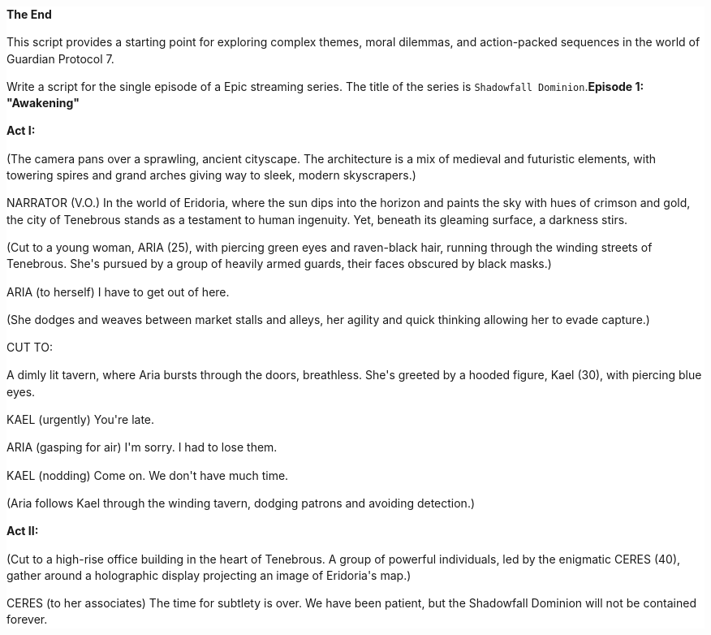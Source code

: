 **The End**

This script provides a starting point for exploring complex themes, moral dilemmas, and action-packed sequences in the world of Guardian Protocol 7.<end>

Write a script for the single episode of a Epic streaming series. The title of the series is `Shadowfall Dominion`.<start>**Episode 1: "Awakening"**

**Act I:**

(The camera pans over a sprawling, ancient cityscape. The architecture is a mix of medieval and futuristic elements, with towering spires and grand arches giving way to sleek, modern skyscrapers.)

NARRATOR (V.O.)
In the world of Eridoria, where the sun dips into the horizon and paints the sky with hues of crimson and gold, the city of Tenebrous stands as a testament to human ingenuity. Yet, beneath its gleaming surface, a darkness stirs.

(Cut to a young woman, ARIA (25), with piercing green eyes and raven-black hair, running through the winding streets of Tenebrous. She's pursued by a group of heavily armed guards, their faces obscured by black masks.)

ARIA
(to herself)
I have to get out of here.

(She dodges and weaves between market stalls and alleys, her agility and quick thinking allowing her to evade capture.)

CUT TO:

A dimly lit tavern, where Aria bursts through the doors, breathless. She's greeted by a hooded figure, Kael (30), with piercing blue eyes.

KAEL
(urgently)
You're late.

ARIA
(gasping for air)
I'm sorry. I had to lose them.

KAEL
(nodding)
Come on. We don't have much time.

(Aria follows Kael through the winding tavern, dodging patrons and avoiding detection.)

**Act II:**

(Cut to a high-rise office building in the heart of Tenebrous. A group of powerful individuals, led by the enigmatic CERES (40), gather around a holographic display projecting an image of Eridoria's map.)

CERES
(to her associates)
The time for subtlety is over. We have been patient, but the Shadowfall Dominion will not be contained forever.
